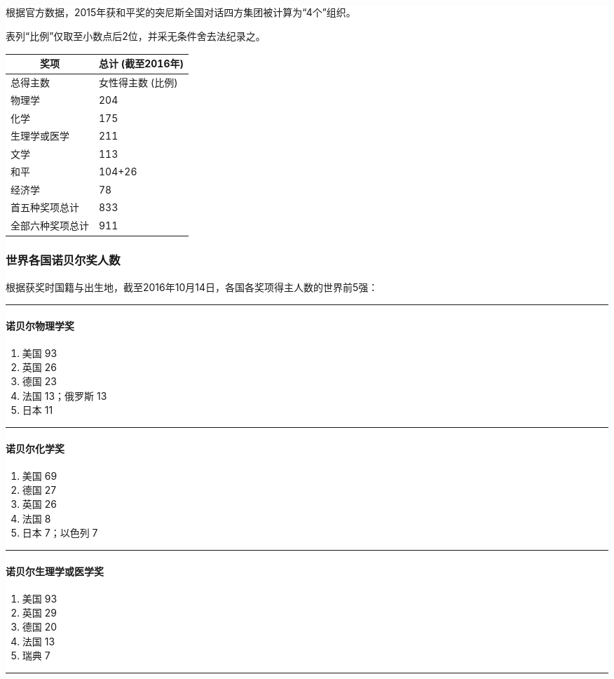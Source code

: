 根据官方数据，2015年获和平奖的突尼斯全国对话四方集团被计算为“4个”组织。

表列“比例”仅取至小数点后2位，并采无条件舍去法纪录之。

| 奖项 | 总计 (截至2016年) |
| --- | --- |
| 总得主数 | 女性得主数 (比例) | 华人得主数 (比例) |
| 物理学 | 204 | 2 (0.98%) | 6 (2.94%) |
| 化学 | 175 | 4 (2.28%) | 2 (1.14%) |
| 生理学或医学 | 211 | 12 (5.68%) | 1 (0.47%) |
| 文学 | 113 | 14 (12.38%) | 2 (1.76%) |
| 和平 | 104+26 | 16 (12.30%) | 1 (0.76%) |
| 经济学 | 78 | 1 (1.28%) | 0 (0%) |
| 首五种奖项总计 | 833 | 48 (5.76%) | 12 (1.44%) |
| 全部六种奖项总计 | 911 | 49 (5.37%) | 12 (1.31%) |

### 世界各国诺贝尔奖人数

根据获奖时国籍与出生地，截至2016年10月14日，各国各奖项得主人数的世界前5强：

---

#### 诺贝尔物理学奖
1. 美国 93  
2. 英国 26  
3. 德国 23  
4. 法国 13；俄罗斯 13  
5. 日本 11  

---

#### 诺贝尔化学奖
1. 美国 69  
2. 德国 27  
3. 英国 26  
4. 法国 8  
5. 日本 7；以色列 7  

---

#### 诺贝尔生理学或医学奖
1. 美国 93  
2. 英国 29  
3. 德国 20  
4. 法国 13  
5. 瑞典 7  

---